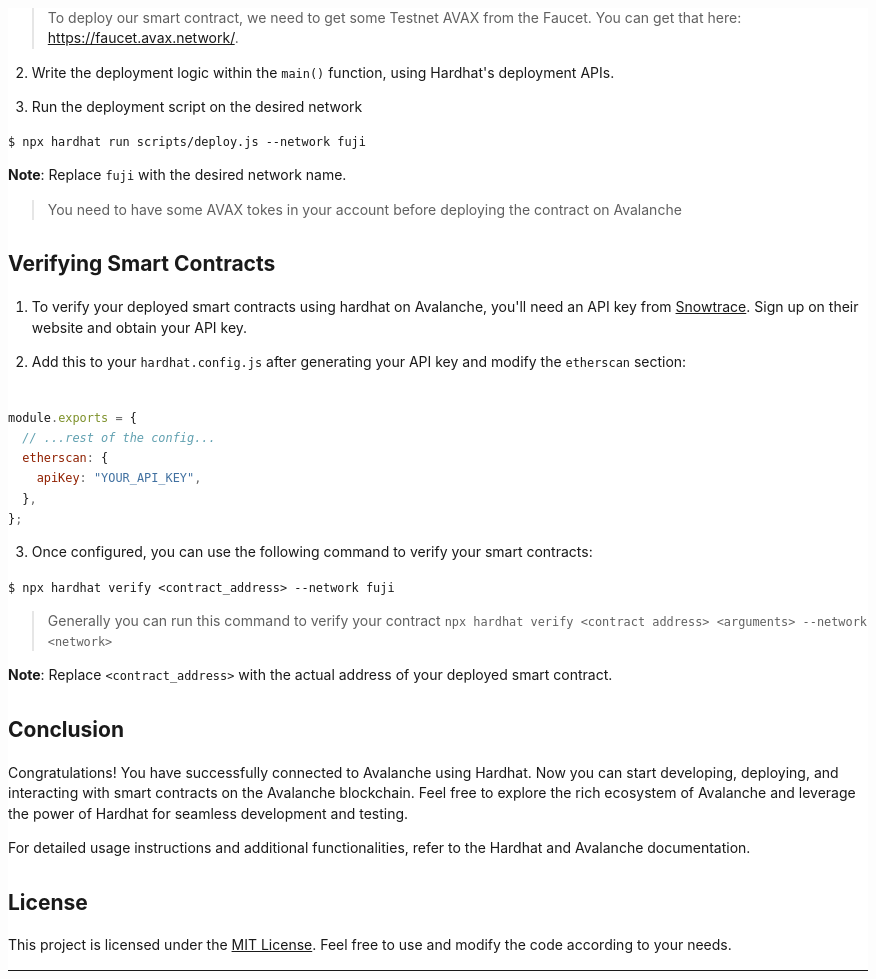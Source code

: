 > To deploy our smart contract, we need to get some Testnet AVAX from the Faucet. You can get that here: https://faucet.avax.network/.

2. Write the deployment logic within the `main()` function, using Hardhat's deployment APIs.

3. Run the deployment script on the desired network


```shell
$ npx hardhat run scripts/deploy.js --network fuji
```

**Note**: Replace `fuji` with the desired network name. 
> You need to have some AVAX tokes in your account before deploying the contract on Avalanche

## Verifying Smart Contracts

1. To verify your deployed smart contracts using hardhat  on Avalanche, you'll need an API key from [Snowtrace](https://snowtrace.io/). Sign up on their website and obtain your API key.

2. Add this to your `hardhat.config.js` after generating your API key and modify the `etherscan` section:

```javascript

module.exports = {
  // ...rest of the config...
  etherscan: {
    apiKey: "YOUR_API_KEY",
  },
};
```

3. Once configured, you can use the following command to verify your smart contracts:

```shell
$ npx hardhat verify <contract_address> --network fuji
```

> Generally you can run this command to verify your contract `npx hardhat verify <contract address> <arguments> --network <network>`


**Note**: Replace `<contract_address>` with the actual address of your deployed smart contract.

## Conclusion

Congratulations! You have successfully connected to Avalanche using Hardhat. Now you can start developing, deploying, and interacting with smart contracts on the Avalanche blockchain. Feel free to explore the rich ecosystem of Avalanche and leverage the power of Hardhat for seamless development and testing.

For detailed usage instructions and additional functionalities, refer to the Hardhat and Avalanche documentation.

## License

This project is licensed under the [MIT License](LICENSE). Feel free to use and modify the code according to your needs.

---